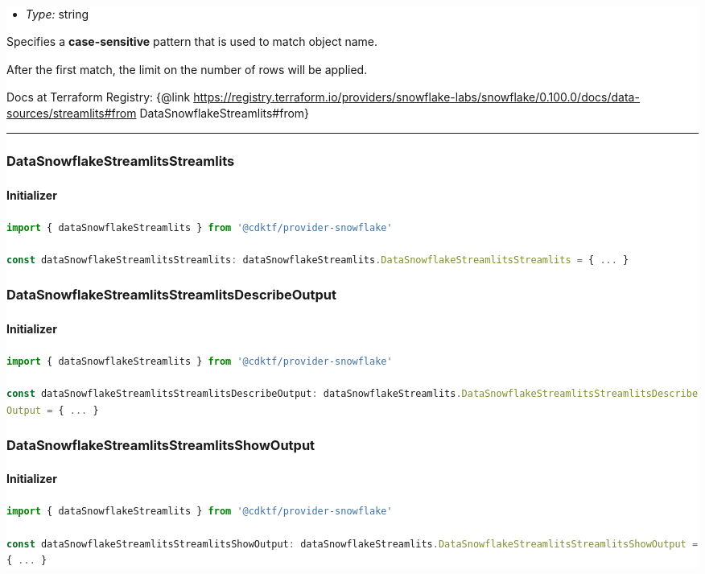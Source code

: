 - *Type:* string

Specifies a **case-sensitive** pattern that is used to match object name.

After the first match, the limit on the number of rows will be applied.

Docs at Terraform Registry: {@link https://registry.terraform.io/providers/snowflake-labs/snowflake/0.100.0/docs/data-sources/streamlits#from DataSnowflakeStreamlits#from}

---

### DataSnowflakeStreamlitsStreamlits <a name="DataSnowflakeStreamlitsStreamlits" id="@cdktf/provider-snowflake.dataSnowflakeStreamlits.DataSnowflakeStreamlitsStreamlits"></a>

#### Initializer <a name="Initializer" id="@cdktf/provider-snowflake.dataSnowflakeStreamlits.DataSnowflakeStreamlitsStreamlits.Initializer"></a>

```typescript
import { dataSnowflakeStreamlits } from '@cdktf/provider-snowflake'

const dataSnowflakeStreamlitsStreamlits: dataSnowflakeStreamlits.DataSnowflakeStreamlitsStreamlits = { ... }
```


### DataSnowflakeStreamlitsStreamlitsDescribeOutput <a name="DataSnowflakeStreamlitsStreamlitsDescribeOutput" id="@cdktf/provider-snowflake.dataSnowflakeStreamlits.DataSnowflakeStreamlitsStreamlitsDescribeOutput"></a>

#### Initializer <a name="Initializer" id="@cdktf/provider-snowflake.dataSnowflakeStreamlits.DataSnowflakeStreamlitsStreamlitsDescribeOutput.Initializer"></a>

```typescript
import { dataSnowflakeStreamlits } from '@cdktf/provider-snowflake'

const dataSnowflakeStreamlitsStreamlitsDescribeOutput: dataSnowflakeStreamlits.DataSnowflakeStreamlitsStreamlitsDescribeOutput = { ... }
```


### DataSnowflakeStreamlitsStreamlitsShowOutput <a name="DataSnowflakeStreamlitsStreamlitsShowOutput" id="@cdktf/provider-snowflake.dataSnowflakeStreamlits.DataSnowflakeStreamlitsStreamlitsShowOutput"></a>

#### Initializer <a name="Initializer" id="@cdktf/provider-snowflake.dataSnowflakeStreamlits.DataSnowflakeStreamlitsStreamlitsShowOutput.Initializer"></a>

```typescript
import { dataSnowflakeStreamlits } from '@cdktf/provider-snowflake'

const dataSnowflakeStreamlitsStreamlitsShowOutput: dataSnowflakeStreamlits.DataSnowflakeStreamlitsStreamlitsShowOutput = { ... }
```
